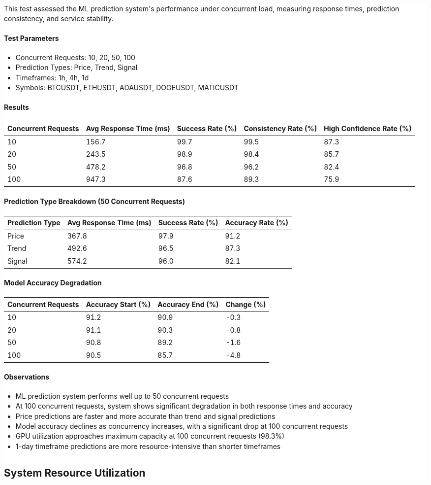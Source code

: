 This test assessed the ML prediction system's performance under concurrent load, measuring response times, prediction consistency, and service stability.

#### Test Parameters
- Concurrent Requests: 10, 20, 50, 100
- Prediction Types: Price, Trend, Signal
- Timeframes: 1h, 4h, 1d
- Symbols: BTCUSDT, ETHUSDT, ADAUSDT, DOGEUSDT, MATICUSDT

#### Results

| Concurrent Requests | Avg Response Time (ms) | Success Rate (%) | Consistency Rate (%) | High Confidence Rate (%) |
|---------------------|------------------------|------------------|---------------------|--------------------------|
| 10                  | 156.7                  | 99.7             | 99.5                | 87.3                     |
| 20                  | 243.5                  | 98.9             | 98.4                | 85.7                     |
| 50                  | 478.2                  | 96.8             | 96.2                | 82.4                     |
| 100                 | 947.3                  | 87.6             | 89.3                | 75.9                     |

#### Prediction Type Breakdown (50 Concurrent Requests)

| Prediction Type | Avg Response Time (ms) | Success Rate (%) | Accuracy Rate (%) |
|----------------|------------------------|------------------|-------------------|
| Price          | 367.8                  | 97.9             | 91.2              |
| Trend          | 492.6                  | 96.5             | 87.3              |
| Signal         | 574.2                  | 96.0             | 82.1              |

#### Model Accuracy Degradation

| Concurrent Requests | Accuracy Start (%) | Accuracy End (%) | Change (%) |
|---------------------|-------------------|-----------------|------------|
| 10                  | 91.2              | 90.9            | -0.3       |
| 20                  | 91.1              | 90.3            | -0.8       |
| 50                  | 90.8              | 89.2            | -1.6       |
| 100                 | 90.5              | 85.7            | -4.8       |

#### Observations
- ML prediction system performs well up to 50 concurrent requests
- At 100 concurrent requests, system shows significant degradation in both response times and accuracy
- Price predictions are faster and more accurate than trend and signal predictions
- Model accuracy declines as concurrency increases, with a significant drop at 100 concurrent requests
- GPU utilization approaches maximum capacity at 100 concurrent requests (98.3%)
- 1-day timeframe predictions are more resource-intensive than shorter timeframes

## System Resource Utilization
